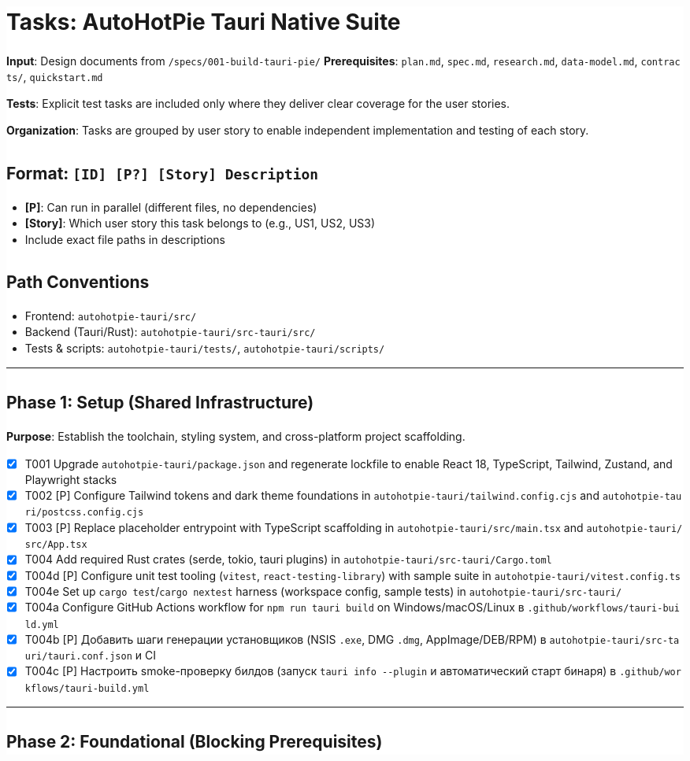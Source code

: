 # Tasks: AutoHotPie Tauri Native Suite

**Input**: Design documents from `/specs/001-build-tauri-pie/`
**Prerequisites**: `plan.md`, `spec.md`, `research.md`, `data-model.md`, `contracts/`, `quickstart.md`

**Tests**: Explicit test tasks are included only where they deliver clear coverage for the user stories.

**Organization**: Tasks are grouped by user story to enable independent implementation and testing of each story.

## Format: `[ID] [P?] [Story] Description`
- **[P]**: Can run in parallel (different files, no dependencies)
- **[Story]**: Which user story this task belongs to (e.g., US1, US2, US3)
- Include exact file paths in descriptions

## Path Conventions
- Frontend: `autohotpie-tauri/src/`
- Backend (Tauri/Rust): `autohotpie-tauri/src-tauri/src/`
- Tests & scripts: `autohotpie-tauri/tests/`, `autohotpie-tauri/scripts/`

---

## Phase 1: Setup (Shared Infrastructure)

**Purpose**: Establish the toolchain, styling system, and cross-platform project scaffolding.

- [x] T001 Upgrade `autohotpie-tauri/package.json` and regenerate lockfile to enable React 18, TypeScript, Tailwind, Zustand, and Playwright stacks
- [x] T002 [P] Configure Tailwind tokens and dark theme foundations in `autohotpie-tauri/tailwind.config.cjs` and `autohotpie-tauri/postcss.config.cjs`
- [x] T003 [P] Replace placeholder entrypoint with TypeScript scaffolding in `autohotpie-tauri/src/main.tsx` and `autohotpie-tauri/src/App.tsx`
- [x] T004 Add required Rust crates (serde, tokio, tauri plugins) in `autohotpie-tauri/src-tauri/Cargo.toml`
- [x] T004d [P] Configure unit test tooling (`vitest`, `react-testing-library`) with sample suite in `autohotpie-tauri/vitest.config.ts`
- [x] T004e Set up `cargo test`/`cargo nextest` harness (workspace config, sample tests) in `autohotpie-tauri/src-tauri/`
- [x] T004a Configure GitHub Actions workflow for `npm run tauri build` on Windows/macOS/Linux в `.github/workflows/tauri-build.yml`
- [x] T004b [P] Добавить шаги генерации установщиков (NSIS `.exe`, DMG `.dmg`, AppImage/DEB/RPM) в `autohotpie-tauri/src-tauri/tauri.conf.json` и CI
- [x] T004c [P] Настроить smoke-проверку билдов (запуск `tauri info --plugin` и автоматический старт бинаря) в `.github/workflows/tauri-build.yml`

---

## Phase 2: Foundational (Blocking Prerequisites)
